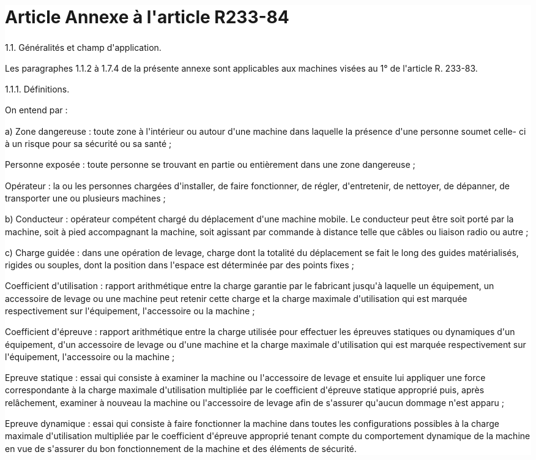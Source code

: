 # Article Annexe à l'article R233-84

1.1. Généralités et champ d'application.

Les paragraphes 1.1.2 à 1.7.4 de la présente annexe sont applicables aux machines visées au 1° de l'article R. 233-83.

1.1.1. Définitions.

On entend par :

a) Zone dangereuse : toute zone à l'intérieur ou autour d'une machine dans laquelle la présence d'une personne soumet celle-
ci à un risque pour sa sécurité ou sa santé ;

Personne exposée : toute personne se trouvant en partie ou entièrement dans une zone dangereuse ;

Opérateur : la ou les personnes chargées d'installer, de faire fonctionner, de régler, d'entretenir, de nettoyer, de
dépanner, de transporter une ou plusieurs machines ;

b) Conducteur : opérateur compétent chargé du déplacement d'une machine mobile. Le conducteur peut être soit porté par la
machine, soit à pied accompagnant la machine, soit agissant par commande à distance telle que câbles ou liaison radio ou
autre ;

c) Charge guidée : dans une opération de levage, charge dont la totalité du déplacement se fait le long des guides
matérialisés, rigides ou souples, dont la position dans l'espace est déterminée par des points fixes ;

Coefficient d'utilisation : rapport arithmétique entre la charge garantie par le fabricant jusqu'à laquelle un équipement, un
accessoire de levage ou une machine peut retenir cette charge et la charge maximale d'utilisation qui est marquée
respectivement sur l'équipement, l'accessoire ou la machine ;

Coefficient d'épreuve : rapport arithmétique entre la charge utilisée pour effectuer les épreuves statiques ou dynamiques
d'un équipement, d'un accessoire de levage ou d'une machine et la charge maximale d'utilisation qui est marquée
respectivement sur l'équipement, l'accessoire ou la machine ;

Epreuve statique : essai qui consiste à examiner la machine ou l'accessoire de levage et ensuite lui appliquer une force
correspondante à la charge maximale d'utilisation multipliée par le coefficient d'épreuve statique approprié puis, après
relâchement, examiner à nouveau la machine ou l'accessoire de levage afin de s'assurer qu'aucun dommage n'est apparu ;

Epreuve dynamique : essai qui consiste à faire fonctionner la machine dans toutes les configurations possibles à la charge
maximale d'utilisation multipliée par le coefficient d'épreuve approprié tenant compte du comportement dynamique de la
machine en vue de s'assurer du bon fonctionnement de la machine et des éléments de sécurité.
